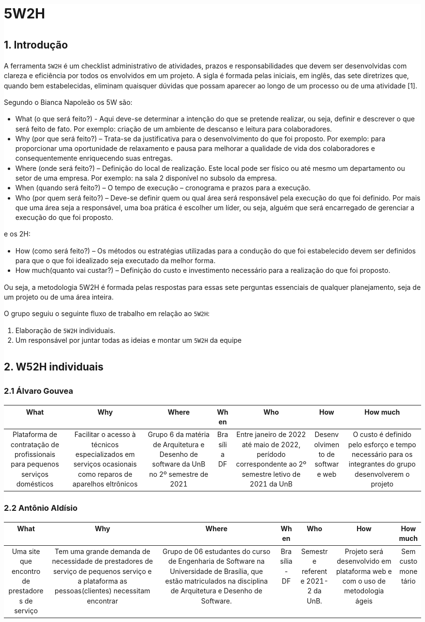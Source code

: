 # 5W2H

## 1. Introdução

A ferramenta `5W2H` é um checklist administrativo de atividades, prazos e responsabilidades que devem ser desenvolvidas com clareza e eficiência por todos os envolvidos em um projeto. A sigla é formada pelas iniciais, em inglês, das sete diretrizes que, quando bem estabelecidas, eliminam quaisquer dúvidas que possam aparecer ao longo de um processo ou de uma atividade [1].

Segundo o Bianca Napoleão os 5W são:

- What (o que será feito?) - Aqui deve-se determinar a intenção do que se pretende realizar, ou seja, definir e descrever o que será feito de fato. Por exemplo: criação de um ambiente de descanso e leitura para colaboradores.
- Why (por que será feito?) – Trata-se da justificativa para o desenvolvimento do que foi proposto. Por exemplo: para proporcionar uma oportunidade de relaxamento e pausa para melhorar a qualidade de vida dos colaboradores e consequentemente enriquecendo suas entregas.
- Where (onde será feito?) – Definição do local de realização. Este local pode ser físico ou até mesmo um departamento ou setor de uma empresa. Por exemplo: na sala 2 disponível no subsolo da empresa.
- When (quando será feito?) – O tempo de execução – cronograma e prazos para a execução.
- Who (por quem será feito?) – Deve-se definir quem ou qual área será responsável pela execução do que foi definido. Por mais que uma área seja a responsável, uma boa prática é escolher um líder, ou seja, alguém que será encarregado de gerenciar a execução do que foi proposto.

e os 2H:

- How (como será feito?) – Os métodos ou estratégias utilizadas para a condução do que foi estabelecido devem ser definidos para que o que foi idealizado seja executado da melhor forma.
- How much(quanto vai custar?) – Definição do custo e investimento necessário para a realização do que foi proposto.

Ou seja, a metodologia 5W2H é formada pelas respostas para essas sete perguntas essenciais de qualquer planejamento, seja de um projeto ou de uma área inteira.

O grupo seguiu o seguinte fluxo de trabalho em relação ao `5W2H`:

1. Elaboração de `5W2H` individuais.
2. Um responsável por juntar todas as ideias e montar um `5W2H` da equipe

## 2. W52H individuais

### 2.1 Álvaro Gouvea

|                                     What                                     |                                                   Why                                                    |                                         Where                                         |    When     |                                                 Who                                                  |               How               |                                                How much                                                 |
| :--------------------------------------------------------------------------: | :------------------------------------------------------------------------------------------------------: | :-----------------------------------------------------------------------------------: | :---------: | :--------------------------------------------------------------------------------------------------: | :-----------------------------: | :-----------------------------------------------------------------------------------------------------: |
| Plataforma de contratação de profissionais para pequenos serviços domésticos | Facilitar o acesso à técnicos especializados em serviços ocasionais como reparos de aparelhos eltrônicos | Grupo 6 da matéria de Arquitetura e Desenho de software da UnB no 2º semestre de 2021 | Brasília DF | Entre janeiro de 2022 até maio de 2022, perídodo correspondente ao 2º semestre letivo de 2021 da UnB | Desenvolvimento de software web | O custo é definido pelo esforço e tempo necessário para os integrantes do grupo desenvolverem o projeto |

### 2.2 Antônio Aldísio

|                      What                       |                                                                     Why                                                                      |                                                                               Where                                                                               |     When      |                Who                |                                     How                                      |      How much       |
| :---------------------------------------------: | :------------------------------------------------------------------------------------------------------------------------------------------: | :---------------------------------------------------------------------------------------------------------------------------------------------------------------: | :-----------: | :-------------------------------: | :--------------------------------------------------------------------------: | :-----------------: |
| Uma site que encontro de prestadores de serviço | Tem uma grande demanda de necessidade de prestadores de serviço de pequenos serviço e a plataforma as pessoas(clientes) necessitam encontrar | Grupo de 06 estudantes do curso de Engenharia de Software na Universidade de Brasília, que estão matriculados na disciplina de Arquitetura e Desenho de Software. | Brasília - DF | Semestre referente 2021-2 da UnB. | Projeto será desenvolvido em plataforma web e com o uso de metodologia ágeis | Sem custo monetário |
